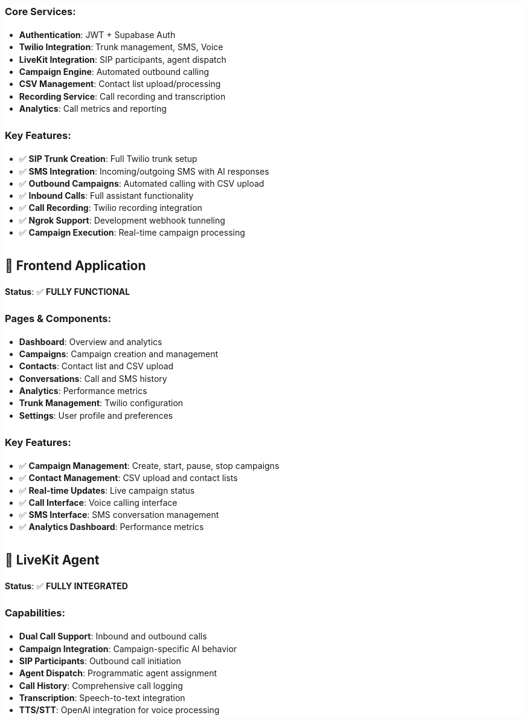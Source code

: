 ### Core Services:
- **Authentication**: JWT + Supabase Auth
- **Twilio Integration**: Trunk management, SMS, Voice
- **LiveKit Integration**: SIP participants, agent dispatch
- **Campaign Engine**: Automated outbound calling
- **CSV Management**: Contact list upload/processing
- **Recording Service**: Call recording and transcription
- **Analytics**: Call metrics and reporting

### Key Features:
- ✅ **SIP Trunk Creation**: Full Twilio trunk setup
- ✅ **SMS Integration**: Incoming/outgoing SMS with AI responses
- ✅ **Outbound Campaigns**: Automated calling with CSV upload
- ✅ **Inbound Calls**: Full assistant functionality
- ✅ **Call Recording**: Twilio recording integration
- ✅ **Ngrok Support**: Development webhook tunneling
- ✅ **Campaign Execution**: Real-time campaign processing

## 🎨 Frontend Application

**Status**: ✅ **FULLY FUNCTIONAL**

### Pages & Components:
- **Dashboard**: Overview and analytics
- **Campaigns**: Campaign creation and management
- **Contacts**: Contact list and CSV upload
- **Conversations**: Call and SMS history
- **Analytics**: Performance metrics
- **Trunk Management**: Twilio configuration
- **Settings**: User profile and preferences

### Key Features:
- ✅ **Campaign Management**: Create, start, pause, stop campaigns
- ✅ **Contact Management**: CSV upload and contact lists
- ✅ **Real-time Updates**: Live campaign status
- ✅ **Call Interface**: Voice calling interface
- ✅ **SMS Interface**: SMS conversation management
- ✅ **Analytics Dashboard**: Performance metrics

## 🤖 LiveKit Agent

**Status**: ✅ **FULLY INTEGRATED**

### Capabilities:
- **Dual Call Support**: Inbound and outbound calls
- **Campaign Integration**: Campaign-specific AI behavior
- **SIP Participants**: Outbound call initiation
- **Agent Dispatch**: Programmatic agent assignment
- **Call History**: Comprehensive call logging
- **Transcription**: Speech-to-text integration
- **TTS/STT**: OpenAI integration for voice processing
